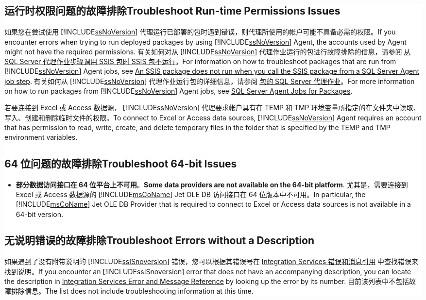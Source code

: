 ## <a name="troubleshoot-run-time-permissions-issues"></a><span data-ttu-id="2b9d6-190">运行时权限问题的故障排除</span><span class="sxs-lookup"><span data-stu-id="2b9d6-190">Troubleshoot Run-time Permissions Issues</span></span>  
 <span data-ttu-id="2b9d6-191">如果您在尝试使用 [!INCLUDE[ssNoVersion](../../includes/ssnoversion-md.md)] 代理运行已部署的包时遇到错误，则代理所使用的帐户可能不具备必需的权限。</span><span class="sxs-lookup"><span data-stu-id="2b9d6-191">If you encounter errors when trying to run deployed packages by using [!INCLUDE[ssNoVersion](../../includes/ssnoversion-md.md)] Agent, the accounts used by Agent might not have the required permissions.</span></span> <span data-ttu-id="2b9d6-192">有关如何对从 [!INCLUDE[ssNoVersion](../../includes/ssnoversion-md.md)] 代理作业运行的包进行故障排除的信息，请参阅 [从 SQL Server 代理作业步骤调用 SSIS 包时 SSIS 包不运行](https://support.microsoft.com/kb/918760)。</span><span class="sxs-lookup"><span data-stu-id="2b9d6-192">For information on how to troubleshoot packages that are run from [!INCLUDE[ssNoVersion](../../includes/ssnoversion-md.md)] Agent jobs, see [An SSIS package does not run when you call the SSIS package from a SQL Server Agent job step](https://support.microsoft.com/kb/918760).</span></span> <span data-ttu-id="2b9d6-193">有关如何从 [!INCLUDE[ssNoVersion](../../includes/ssnoversion-md.md)] 代理作业运行包的详细信息，请参阅 [包的 SQL Server 代理作业](../packages/sql-server-agent-jobs-for-packages.md)。</span><span class="sxs-lookup"><span data-stu-id="2b9d6-193">For more information on how to run packages from [!INCLUDE[ssNoVersion](../../includes/ssnoversion-md.md)] Agent jobs, see [SQL Server Agent Jobs for Packages](../packages/sql-server-agent-jobs-for-packages.md).</span></span>  
  
 <span data-ttu-id="2b9d6-194">若要连接到 Excel 或 Access 数据源， [!INCLUDE[ssNoVersion](../../includes/ssnoversion-md.md)] 代理要求帐户具有在 TEMP 和 TMP 环境变量所指定的在文件夹中读取、写入、创建和删除临时文件的权限。</span><span class="sxs-lookup"><span data-stu-id="2b9d6-194">To connect to Excel or Access data sources, [!INCLUDE[ssNoVersion](../../includes/ssnoversion-md.md)] Agent requires an account that has permission to read, write, create, and delete temporary files in the folder that is specified by the TEMP and TMP environment variables.</span></span>  
  
## <a name="troubleshoot-64-bit-issues"></a><span data-ttu-id="2b9d6-195">64 位问题的故障排除</span><span class="sxs-lookup"><span data-stu-id="2b9d6-195">Troubleshoot 64-bit Issues</span></span>  
  
-   <span data-ttu-id="2b9d6-196">**部分数据访问接口在 64 位平台上不可用**。</span><span class="sxs-lookup"><span data-stu-id="2b9d6-196">**Some data providers are not available on the 64-bit platform**.</span></span> <span data-ttu-id="2b9d6-197">尤其是，需要连接到 Excel 或 Access 数据源的 [!INCLUDE[msCoName](../../includes/msconame-md.md)] Jet OLE DB 访问接口在 64 位版本中不可用。</span><span class="sxs-lookup"><span data-stu-id="2b9d6-197">In particular, the [!INCLUDE[msCoName](../../includes/msconame-md.md)] Jet OLE DB Provider that is required to connect to Excel or Access data sources is not available in a 64-bit version.</span></span>  
  
## <a name="troubleshoot-errors-without-a-description"></a><span data-ttu-id="2b9d6-198">无说明错误的故障排除</span><span class="sxs-lookup"><span data-stu-id="2b9d6-198">Troubleshoot Errors without a Description</span></span>  
 <span data-ttu-id="2b9d6-199">如果遇到了没有附带说明的 [!INCLUDE[ssISnoversion](../../includes/ssisnoversion-md.md)] 错误，您可以根据其错误号在 [Integration Services 错误和消息引用](../integration-services-error-and-message-reference.md) 中查找错误来找到说明。</span><span class="sxs-lookup"><span data-stu-id="2b9d6-199">If you encounter an [!INCLUDE[ssISnoversion](../../includes/ssisnoversion-md.md)] error that does not have an accompanying description, you can locate the description in [Integration Services Error and Message Reference](../integration-services-error-and-message-reference.md) by looking up the error by its number.</span></span> <span data-ttu-id="2b9d6-200">目前该列表中不包括故障排除信息。</span><span class="sxs-lookup"><span data-stu-id="2b9d6-200">The list does not include troubleshooting information at this time.</span></span>  
  